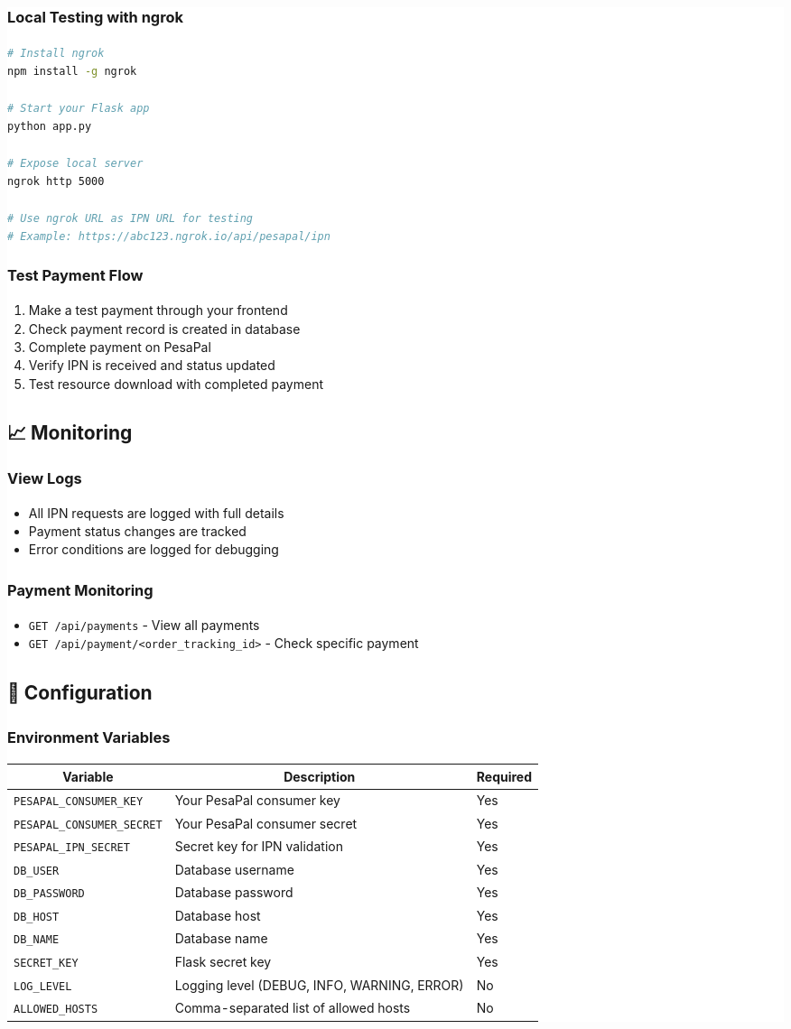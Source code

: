 ### Local Testing with ngrok

```bash
# Install ngrok
npm install -g ngrok

# Start your Flask app
python app.py

# Expose local server
ngrok http 5000

# Use ngrok URL as IPN URL for testing
# Example: https://abc123.ngrok.io/api/pesapal/ipn
```

### Test Payment Flow

1. Make a test payment through your frontend
2. Check payment record is created in database
3. Complete payment on PesaPal
4. Verify IPN is received and status updated
5. Test resource download with completed payment

## 📈 Monitoring

### View Logs
- All IPN requests are logged with full details
- Payment status changes are tracked
- Error conditions are logged for debugging

### Payment Monitoring
- `GET /api/payments` - View all payments
- `GET /api/payment/<order_tracking_id>` - Check specific payment

## 🔧 Configuration

### Environment Variables

| Variable | Description | Required |
|----------|-------------|----------|
| `PESAPAL_CONSUMER_KEY` | Your PesaPal consumer key | Yes |
| `PESAPAL_CONSUMER_SECRET` | Your PesaPal consumer secret | Yes |
| `PESAPAL_IPN_SECRET` | Secret key for IPN validation | Yes |
| `DB_USER` | Database username | Yes |
| `DB_PASSWORD` | Database password | Yes |
| `DB_HOST` | Database host | Yes |
| `DB_NAME` | Database name | Yes |
| `SECRET_KEY` | Flask secret key | Yes |
| `LOG_LEVEL` | Logging level (DEBUG, INFO, WARNING, ERROR) | No |
| `ALLOWED_HOSTS` | Comma-separated list of allowed hosts | No |
